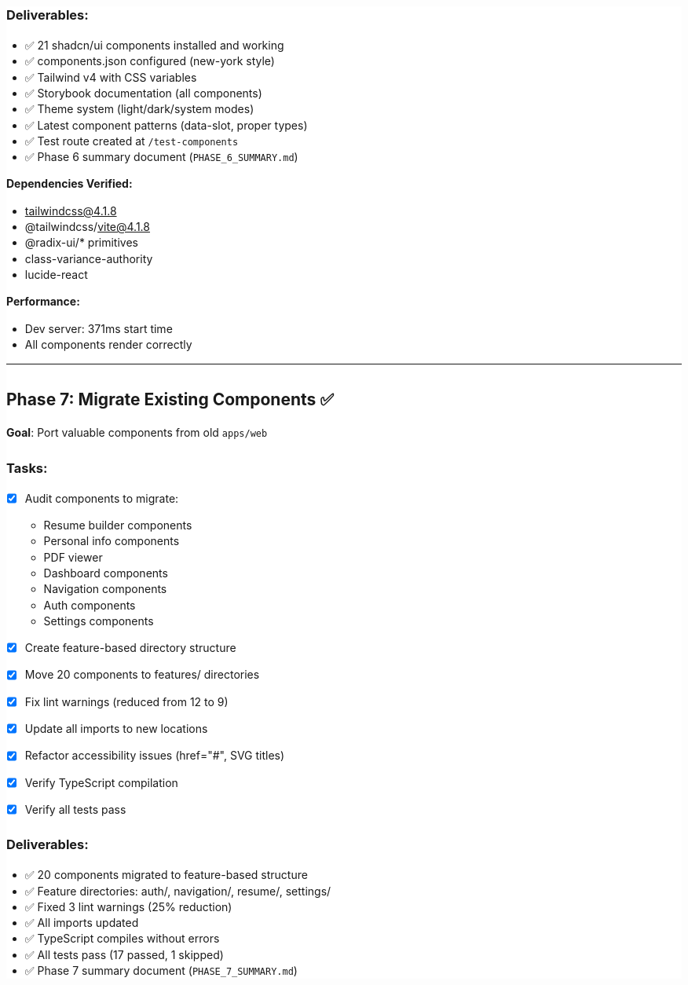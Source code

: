 ### Deliverables:
- ✅ 21 shadcn/ui components installed and working
- ✅ components.json configured (new-york style)
- ✅ Tailwind v4 with CSS variables
- ✅ Storybook documentation (all components)
- ✅ Theme system (light/dark/system modes)
- ✅ Latest component patterns (data-slot, proper types)
- ✅ Test route created at `/test-components`
- ✅ Phase 6 summary document (`PHASE_6_SUMMARY.md`)

**Dependencies Verified:**
- tailwindcss@4.1.8
- @tailwindcss/vite@4.1.8
- @radix-ui/* primitives
- class-variance-authority
- lucide-react

**Performance:**
- Dev server: 371ms start time
- All components render correctly

---

## Phase 7: Migrate Existing Components ✅
**Goal**: Port valuable components from old `apps/web`

### Tasks:
- [x] Audit components to migrate:
  - Resume builder components
  - Personal info components
  - PDF viewer
  - Dashboard components
  - Navigation components
  - Auth components
  - Settings components
  
- [x] Create feature-based directory structure
- [x] Move 20 components to features/ directories
- [x] Fix lint warnings (reduced from 12 to 9)
- [x] Update all imports to new locations
- [x] Refactor accessibility issues (href="#", SVG titles)
- [x] Verify TypeScript compilation
- [x] Verify all tests pass

### Deliverables:
- ✅ 20 components migrated to feature-based structure
- ✅ Feature directories: auth/, navigation/, resume/, settings/
- ✅ Fixed 3 lint warnings (25% reduction)
- ✅ All imports updated
- ✅ TypeScript compiles without errors
- ✅ All tests pass (17 passed, 1 skipped)
- ✅ Phase 7 summary document (`PHASE_7_SUMMARY.md`)
